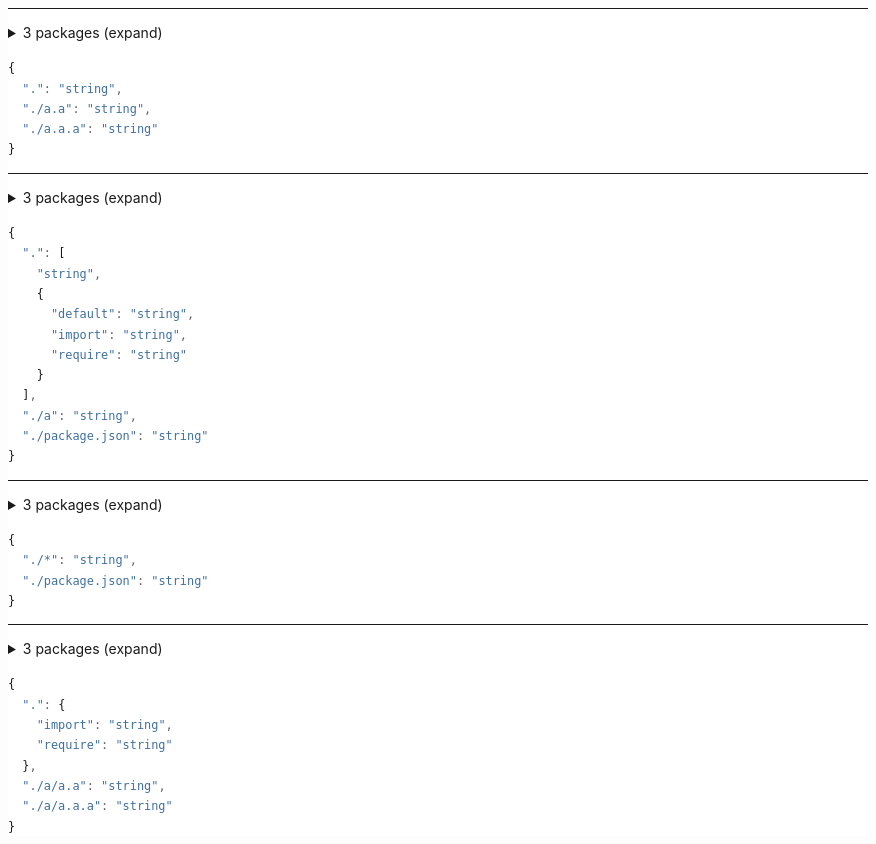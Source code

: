 ----

    

<details><summary>3 packages (expand)</summary></details>

```js
{
  ".": "string",
  "./a.a": "string",
  "./a.a.a": "string"
}
```

----

    

<details><summary>3 packages (expand)</summary></details>

```js
{
  ".": [
    "string",
    {
      "default": "string",
      "import": "string",
      "require": "string"
    }
  ],
  "./a": "string",
  "./package.json": "string"
}
```

----

    

<details><summary>3 packages (expand)</summary></details>

```js
{
  "./*": "string",
  "./package.json": "string"
}
```

----

    

<details><summary>3 packages (expand)</summary></details>

```js
{
  ".": {
    "import": "string",
    "require": "string"
  },
  "./a/a.a": "string",
  "./a/a.a.a": "string"
}
```
